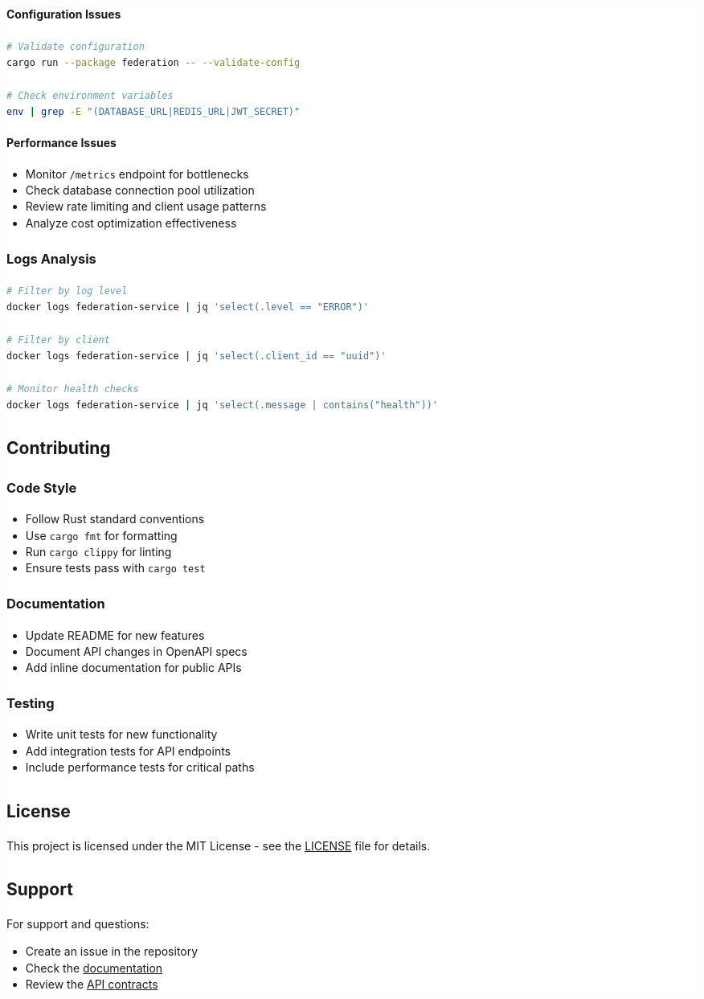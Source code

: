 #### Configuration Issues
```bash
# Validate configuration
cargo run --package federation -- --validate-config

# Check environment variables
env | grep -E "(DATABASE_URL|REDIS_URL|JWT_SECRET)"
```

#### Performance Issues
- Monitor `/metrics` endpoint for bottlenecks
- Check database connection pool utilization
- Review rate limiting and client usage patterns
- Analyze cost optimization effectiveness

### Logs Analysis
```bash
# Filter by log level
docker logs federation-service | jq 'select(.level == "ERROR")'

# Filter by client
docker logs federation-service | jq 'select(.client_id == "uuid")'

# Monitor health checks
docker logs federation-service | jq 'select(.message | contains("health"))'
```

## Contributing

### Code Style
- Follow Rust standard conventions
- Use `cargo fmt` for formatting
- Run `cargo clippy` for linting
- Ensure tests pass with `cargo test`

### Documentation
- Update README for new features
- Document API changes in OpenAPI specs
- Add inline documentation for public APIs

### Testing
- Write unit tests for new functionality
- Add integration tests for API endpoints
- Include performance tests for critical paths

## License

This project is licensed under the MIT License - see the [LICENSE](../../LICENSE) file for details.

## Support

For support and questions:
- Create an issue in the repository
- Check the [documentation](../../docs/)
- Review the [API contracts](../../api-contracts/)
